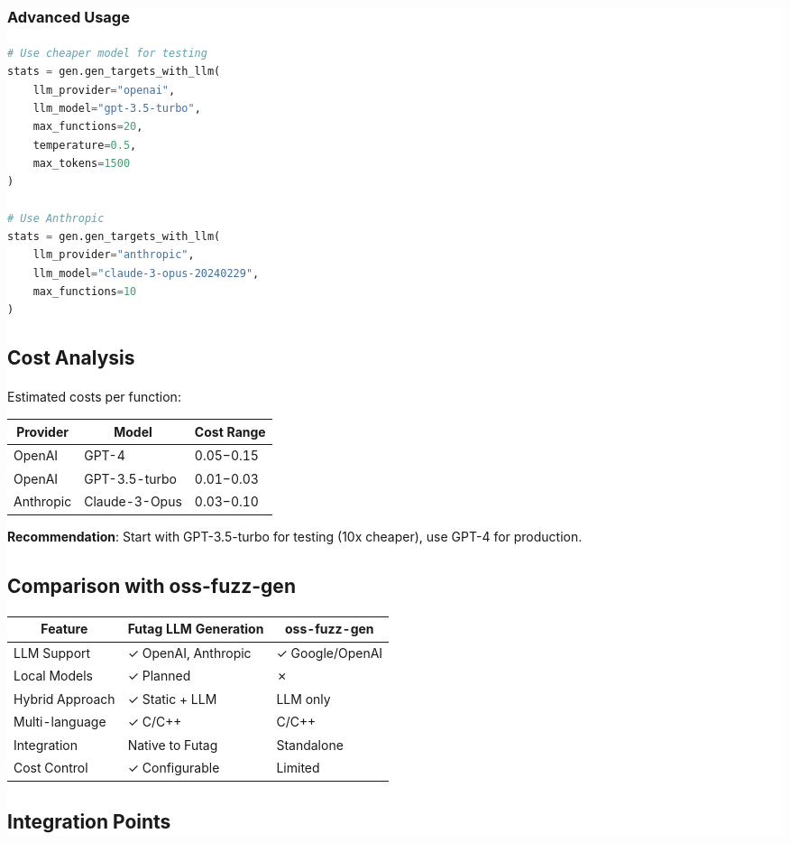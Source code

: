 ### Advanced Usage

```python
# Use cheaper model for testing
stats = gen.gen_targets_with_llm(
    llm_provider="openai",
    llm_model="gpt-3.5-turbo",
    max_functions=20,
    temperature=0.5,
    max_tokens=1500
)

# Use Anthropic
stats = gen.gen_targets_with_llm(
    llm_provider="anthropic",
    llm_model="claude-3-opus-20240229",
    max_functions=10
)
```

## Cost Analysis

Estimated costs per function:

| Provider | Model | Cost Range |
|----------|-------|------------|
| OpenAI | GPT-4 | $0.05-$0.15 |
| OpenAI | GPT-3.5-turbo | $0.01-$0.03 |
| Anthropic | Claude-3-Opus | $0.03-$0.10 |

**Recommendation**: Start with GPT-3.5-turbo for testing (10x cheaper), use GPT-4 for production.

## Comparison with oss-fuzz-gen

| Feature | Futag LLM Generation | oss-fuzz-gen |
|---------|---------------------|--------------|
| LLM Support | ✓ OpenAI, Anthropic | ✓ Google/OpenAI |
| Local Models | ✓ Planned | ✗ |
| Hybrid Approach | ✓ Static + LLM | LLM only |
| Multi-language | ✓ C/C++ | C/C++ |
| Integration | Native to Futag | Standalone |
| Cost Control | ✓ Configurable | Limited |

## Integration Points
